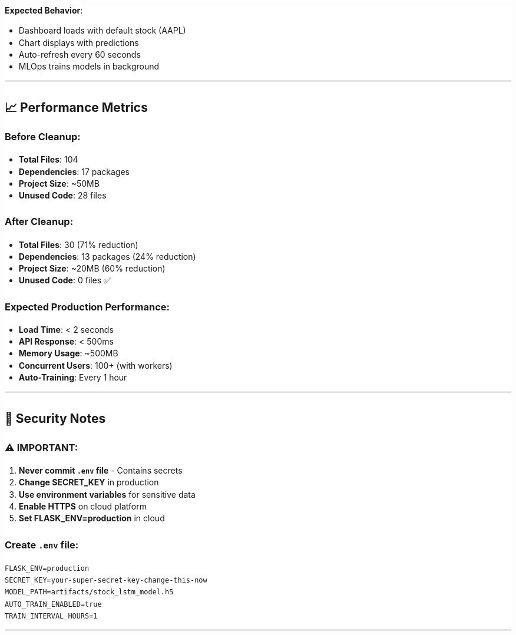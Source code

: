 **Expected Behavior**:
- Dashboard loads with default stock (AAPL)
- Chart displays with predictions
- Auto-refresh every 60 seconds
- MLOps trains models in background

---

## 📈 Performance Metrics

### Before Cleanup:
- **Total Files**: 104
- **Dependencies**: 17 packages
- **Project Size**: ~50MB
- **Unused Code**: 28 files

### After Cleanup:
- **Total Files**: 30 (71% reduction)
- **Dependencies**: 13 packages (24% reduction)
- **Project Size**: ~20MB (60% reduction)
- **Unused Code**: 0 files ✅

### Expected Production Performance:
- **Load Time**: < 2 seconds
- **API Response**: < 500ms
- **Memory Usage**: ~500MB
- **Concurrent Users**: 100+ (with workers)
- **Auto-Training**: Every 1 hour

---

## 🔐 Security Notes

### ⚠️ IMPORTANT:
1. **Never commit `.env` file** - Contains secrets
2. **Change SECRET_KEY** in production
3. **Use environment variables** for sensitive data
4. **Enable HTTPS** on cloud platform
5. **Set FLASK_ENV=production** in cloud

### Create `.env` file:
```env
FLASK_ENV=production
SECRET_KEY=your-super-secret-key-change-this-now
MODEL_PATH=artifacts/stock_lstm_model.h5
AUTO_TRAIN_ENABLED=true
TRAIN_INTERVAL_HOURS=1
```

---
